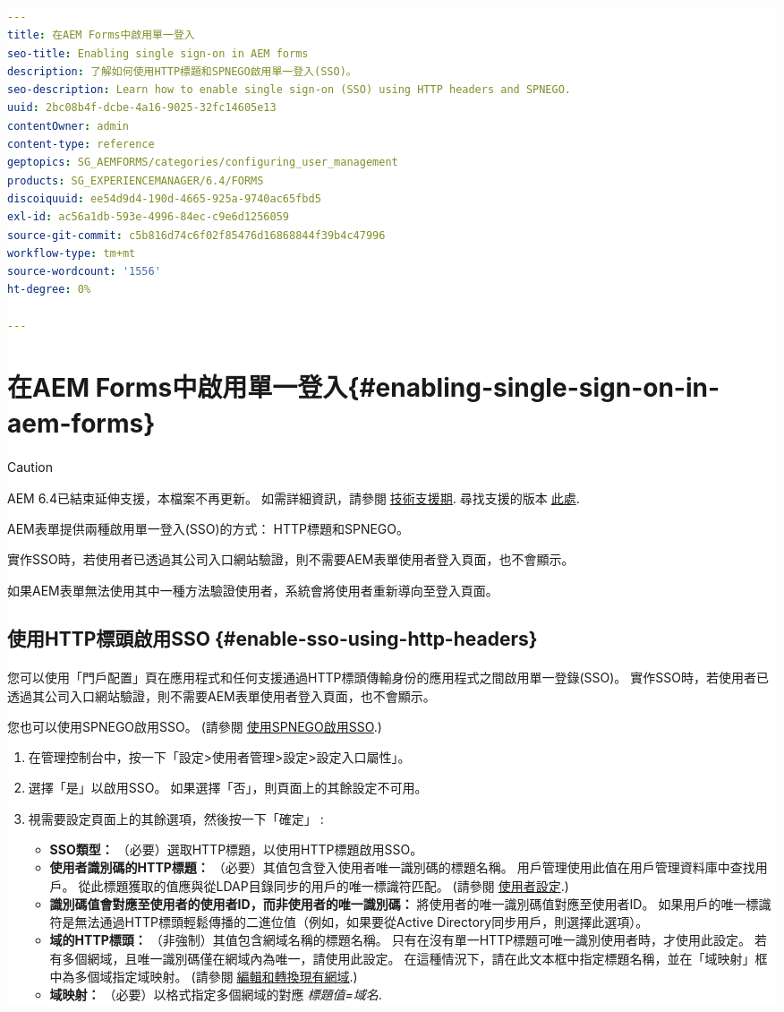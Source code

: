 ```yaml
---
title: 在AEM Forms中啟用單一登入
seo-title: Enabling single sign-on in AEM forms
description: 了解如何使用HTTP標題和SPNEGO啟用單一登入(SSO)。
seo-description: Learn how to enable single sign-on (SSO) using HTTP headers and SPNEGO.
uuid: 2bc08b4f-dcbe-4a16-9025-32fc14605e13
contentOwner: admin
content-type: reference
geptopics: SG_AEMFORMS/categories/configuring_user_management
products: SG_EXPERIENCEMANAGER/6.4/FORMS
discoiquuid: ee54d9d4-190d-4665-925a-9740ac65fbd5
exl-id: ac56a1db-593e-4996-84ec-c9e6d1256059
source-git-commit: c5b816d74c6f02f85476d16868844f39b4c47996
workflow-type: tm+mt
source-wordcount: '1556'
ht-degree: 0%

---
```


# 在AEM Forms中啟用單一登入{#enabling-single-sign-on-in-aem-forms}

>[!CAUTION]
>
>AEM 6.4已結束延伸支援，本檔案不再更新。 如需詳細資訊，請參閱 [技術支援期](https://helpx.adobe.com//tw/support/programs/eol-matrix.html). 尋找支援的版本 [此處](https://experienceleague.adobe.com/docs/).

AEM表單提供兩種啟用單一登入(SSO)的方式： HTTP標題和SPNEGO。

實作SSO時，若使用者已透過其公司入口網站驗證，則不需要AEM表單使用者登入頁面，也不會顯示。

如果AEM表單無法使用其中一種方法驗證使用者，系統會將使用者重新導向至登入頁面。

## 使用HTTP標頭啟用SSO {#enable-sso-using-http-headers}

您可以使用「門戶配置」頁在應用程式和任何支援通過HTTP標頭傳輸身份的應用程式之間啟用單一登錄(SSO)。 實作SSO時，若使用者已透過其公司入口網站驗證，則不需要AEM表單使用者登入頁面，也不會顯示。

您也可以使用SPNEGO啟用SSO。 (請參閱 [使用SPNEGO啟用SSO](enabling-single-sign-on-aem.md#enable-sso-using-spnego).)

1. 在管理控制台中，按一下「設定>使用者管理>設定>設定入口屬性」。
1. 選擇「是」以啟用SSO。 如果選擇「否」，則頁面上的其餘設定不可用。
1. 視需要設定頁面上的其餘選項，然後按一下「確定」 :

   * **SSO類型：** （必要）選取HTTP標題，以使用HTTP標題啟用SSO。
   * **使用者識別碼的HTTP標題：** （必要）其值包含登入使用者唯一識別碼的標題名稱。 用戶管理使用此值在用戶管理資料庫中查找用戶。 從此標題獲取的值應與從LDAP目錄同步的用戶的唯一標識符匹配。 (請參閱 [使用者設定](/help/forms/using/admin-help/adding-configuring-users.md#user-settings).)
   * **識別碼值會對應至使用者的使用者ID，而非使用者的唯一識別碼：** 將使用者的唯一識別碼值對應至使用者ID。 如果用戶的唯一標識符是無法通過HTTP標頭輕鬆傳播的二進位值（例如，如果要從Active Directory同步用戶，則選擇此選項）。
   * **域的HTTP標頭：** （非強制）其值包含網域名稱的標題名稱。 只有在沒有單一HTTP標題可唯一識別使用者時，才使用此設定。 若有多個網域，且唯一識別碼僅在網域內為唯一，請使用此設定。 在這種情況下，請在此文本框中指定標題名稱，並在「域映射」框中為多個域指定域映射。 (請參閱 [編輯和轉換現有網域](/help/forms/using/admin-help/editing-converting-existing-domains.md#editing-and-converting-existing-domains).)
   * **域映射：** （必要）以格式指定多個網域的對應 *標題值=域名*.
